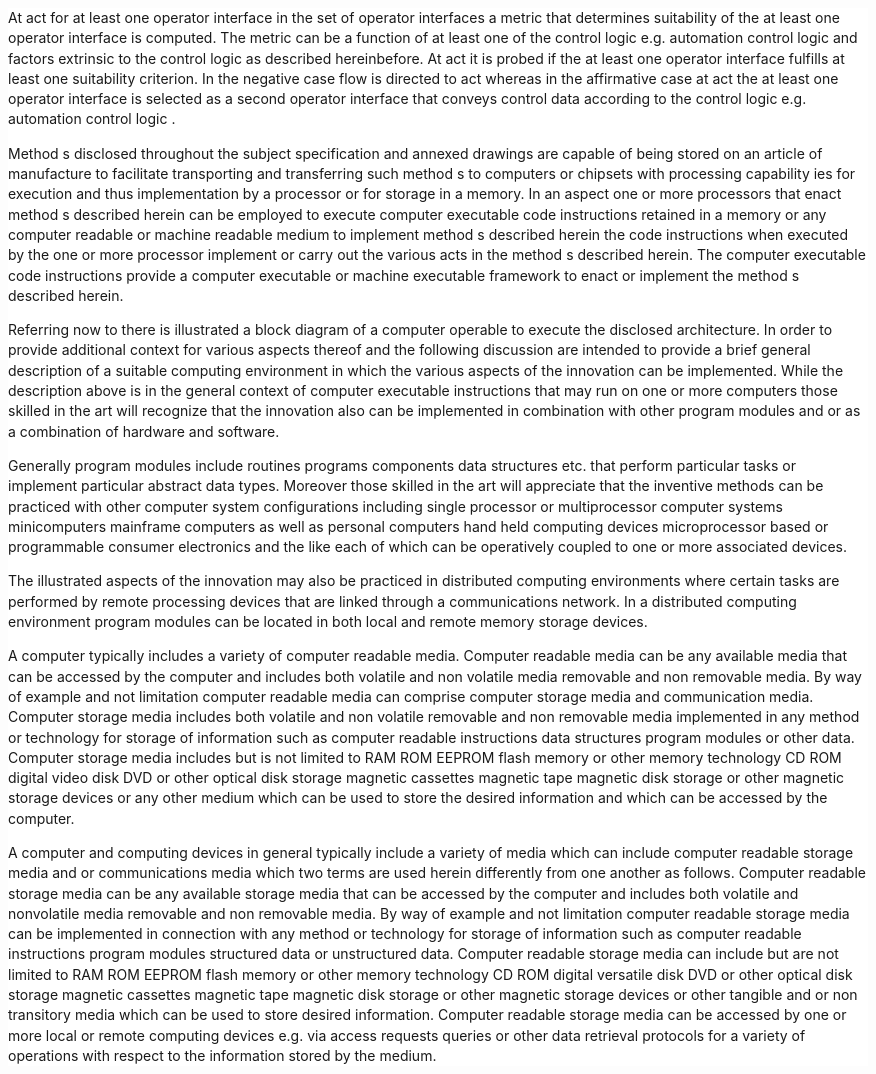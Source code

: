 At act for at least one operator interface in the set of operator interfaces a metric that determines suitability of the at least one operator interface is computed. The metric can be a function of at least one of the control logic e.g. automation control logic and factors extrinsic to the control logic as described hereinbefore. At act it is probed if the at least one operator interface fulfills at least one suitability criterion. In the negative case flow is directed to act whereas in the affirmative case at act the at least one operator interface is selected as a second operator interface that conveys control data according to the control logic e.g. automation control logic .

Method s disclosed throughout the subject specification and annexed drawings are capable of being stored on an article of manufacture to facilitate transporting and transferring such method s to computers or chipsets with processing capability ies for execution and thus implementation by a processor or for storage in a memory. In an aspect one or more processors that enact method s described herein can be employed to execute computer executable code instructions retained in a memory or any computer readable or machine readable medium to implement method s described herein the code instructions when executed by the one or more processor implement or carry out the various acts in the method s described herein. The computer executable code instructions provide a computer executable or machine executable framework to enact or implement the method s described herein.

Referring now to there is illustrated a block diagram of a computer operable to execute the disclosed architecture. In order to provide additional context for various aspects thereof and the following discussion are intended to provide a brief general description of a suitable computing environment in which the various aspects of the innovation can be implemented. While the description above is in the general context of computer executable instructions that may run on one or more computers those skilled in the art will recognize that the innovation also can be implemented in combination with other program modules and or as a combination of hardware and software.

Generally program modules include routines programs components data structures etc. that perform particular tasks or implement particular abstract data types. Moreover those skilled in the art will appreciate that the inventive methods can be practiced with other computer system configurations including single processor or multiprocessor computer systems minicomputers mainframe computers as well as personal computers hand held computing devices microprocessor based or programmable consumer electronics and the like each of which can be operatively coupled to one or more associated devices.

The illustrated aspects of the innovation may also be practiced in distributed computing environments where certain tasks are performed by remote processing devices that are linked through a communications network. In a distributed computing environment program modules can be located in both local and remote memory storage devices.

A computer typically includes a variety of computer readable media. Computer readable media can be any available media that can be accessed by the computer and includes both volatile and non volatile media removable and non removable media. By way of example and not limitation computer readable media can comprise computer storage media and communication media. Computer storage media includes both volatile and non volatile removable and non removable media implemented in any method or technology for storage of information such as computer readable instructions data structures program modules or other data. Computer storage media includes but is not limited to RAM ROM EEPROM flash memory or other memory technology CD ROM digital video disk DVD or other optical disk storage magnetic cassettes magnetic tape magnetic disk storage or other magnetic storage devices or any other medium which can be used to store the desired information and which can be accessed by the computer.

A computer and computing devices in general typically include a variety of media which can include computer readable storage media and or communications media which two terms are used herein differently from one another as follows. Computer readable storage media can be any available storage media that can be accessed by the computer and includes both volatile and nonvolatile media removable and non removable media. By way of example and not limitation computer readable storage media can be implemented in connection with any method or technology for storage of information such as computer readable instructions program modules structured data or unstructured data. Computer readable storage media can include but are not limited to RAM ROM EEPROM flash memory or other memory technology CD ROM digital versatile disk DVD or other optical disk storage magnetic cassettes magnetic tape magnetic disk storage or other magnetic storage devices or other tangible and or non transitory media which can be used to store desired information. Computer readable storage media can be accessed by one or more local or remote computing devices e.g. via access requests queries or other data retrieval protocols for a variety of operations with respect to the information stored by the medium.
